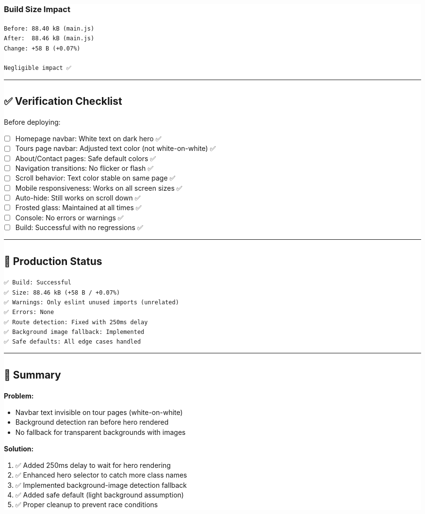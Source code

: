 ### **Build Size Impact**

```
Before: 88.40 kB (main.js)
After:  88.46 kB (main.js)
Change: +58 B (+0.07%)

Negligible impact ✅
```

---

## ✅ Verification Checklist

Before deploying:

- [ ] Homepage navbar: White text on dark hero ✅
- [ ] Tours page navbar: Adjusted text color (not white-on-white) ✅
- [ ] About/Contact pages: Safe default colors ✅
- [ ] Navigation transitions: No flicker or flash ✅
- [ ] Scroll behavior: Text color stable on same page ✅
- [ ] Mobile responsiveness: Works on all screen sizes ✅
- [ ] Auto-hide: Still works on scroll down ✅
- [ ] Frosted glass: Maintained at all times ✅
- [ ] Console: No errors or warnings ✅
- [ ] Build: Successful with no regressions ✅

---

## 🚀 Production Status

```
✅ Build: Successful
✅ Size: 88.46 kB (+58 B / +0.07%)
✅ Warnings: Only eslint unused imports (unrelated)
✅ Errors: None
✅ Route detection: Fixed with 250ms delay
✅ Background image fallback: Implemented
✅ Safe defaults: All edge cases handled
```

---

## 📝 Summary

**Problem:**

- Navbar text invisible on tour pages (white-on-white)
- Background detection ran before hero rendered
- No fallback for transparent backgrounds with images

**Solution:**

1. ✅ Added 250ms delay to wait for hero rendering
2. ✅ Enhanced hero selector to catch more class names
3. ✅ Implemented background-image detection fallback
4. ✅ Added safe default (light background assumption)
5. ✅ Proper cleanup to prevent race conditions
